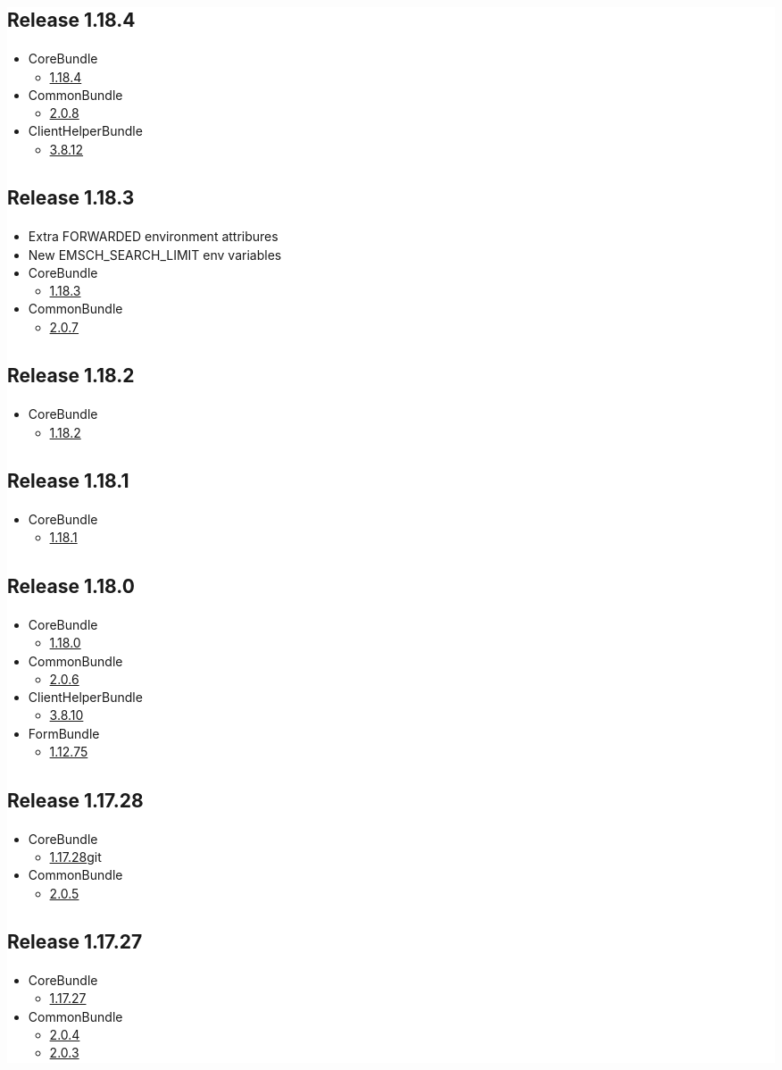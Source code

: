 ## Release 1.18.4
- CoreBundle
  - [1.18.4](https://github.com/ems-project/EMSCoreBundle/releases/tag/1.18.4)
- CommonBundle
  - [2.0.8](https://github.com/ems-project/EMSCommonBundle/releases/tag/2.0.8)
- ClientHelperBundle
  - [3.8.12](https://github.com/ems-project/EMSClientHelperBundle/releases/tag/3.8.12)

## Release 1.18.3
- Extra FORWARDED environment attribures
- New EMSCH_SEARCH_LIMIT env variables
- CoreBundle
  - [1.18.3](https://github.com/ems-project/EMSCoreBundle/releases/tag/1.18.3)
- CommonBundle
  - [2.0.7](https://github.com/ems-project/EMSCommonBundle/releases/tag/2.0.7)

## Release 1.18.2
- CoreBundle
  - [1.18.2](https://github.com/ems-project/EMSCoreBundle/releases/tag/1.18.2)

## Release 1.18.1
- CoreBundle
  - [1.18.1](https://github.com/ems-project/EMSCoreBundle/releases/tag/1.18.1)

## Release 1.18.0
- CoreBundle
  - [1.18.0](https://github.com/ems-project/EMSCoreBundle/releases/tag/1.18.0)
- CommonBundle
  - [2.0.6](https://github.com/ems-project/EMSCommonBundle/releases/tag/2.0.6)
- ClientHelperBundle
  - [3.8.10](https://github.com/ems-project/EMSClientHelperBundle/releases/tag/3.8.10)
- FormBundle
  - [1.12.75](https://github.com/ems-project/EMSFormBundle/releases/tag/1.12.75)

## Release 1.17.28
- CoreBundle
  - [1.17.28](https://github.com/ems-project/EMSCoreBundle/releases/tag/1.17.28)git 
- CommonBundle
  - [2.0.5](https://github.com/ems-project/EMSCommonBundle/releases/tag/2.0.5)

## Release 1.17.27
- CoreBundle
  - [1.17.27](https://github.com/ems-project/EMSCoreBundle/releases/tag/1.17.27)
- CommonBundle
  - [2.0.4](https://github.com/ems-project/EMSCommonBundle/releases/tag/2.0.4)
  - [2.0.3](https://github.com/ems-project/EMSCommonBundle/releases/tag/2.0.3)
